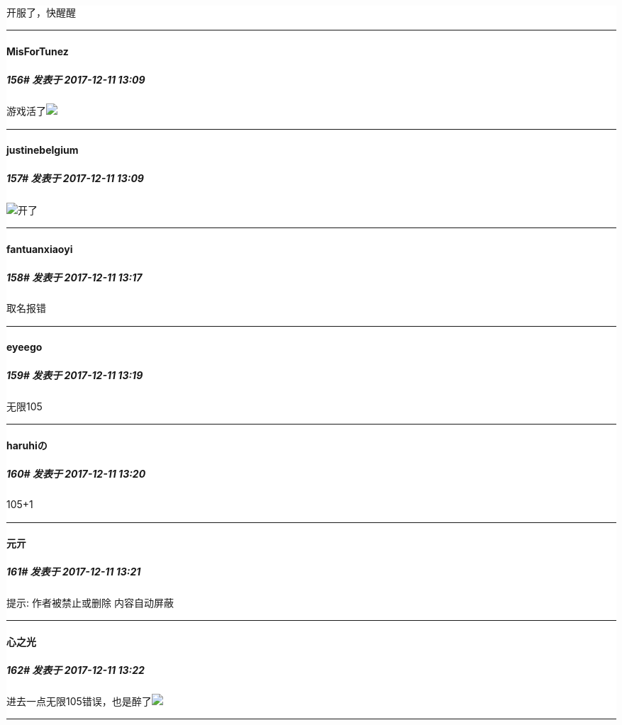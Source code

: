 开服了，快醒醒

*****

####  MisForTunez  
##### 156#       发表于 2017-12-11 13:09

游戏活了<img src="https://static.saraba1st.com/image/smiley/face2017/112.png" referrerpolicy="no-referrer">

*****

####  justinebelgium  
##### 157#       发表于 2017-12-11 13:09

<img src="https://static.saraba1st.com/image/smiley/face2017/062.gif" referrerpolicy="no-referrer">开了

*****

####  fantuanxiaoyi  
##### 158#       发表于 2017-12-11 13:17

取名报错

*****

####  eyeego  
##### 159#       发表于 2017-12-11 13:19

无限105

*****

####  haruhiの  
##### 160#       发表于 2017-12-11 13:20

105+1

*****

####  元亓  
##### 161#       发表于 2017-12-11 13:21

提示: 作者被禁止或删除 内容自动屏蔽

*****

####  心之光  
##### 162#       发表于 2017-12-11 13:22

进去一点无限105错误，也是醉了<img src="https://static.saraba1st.com/image/smiley/face2017/004.gif" referrerpolicy="no-referrer">

*****
